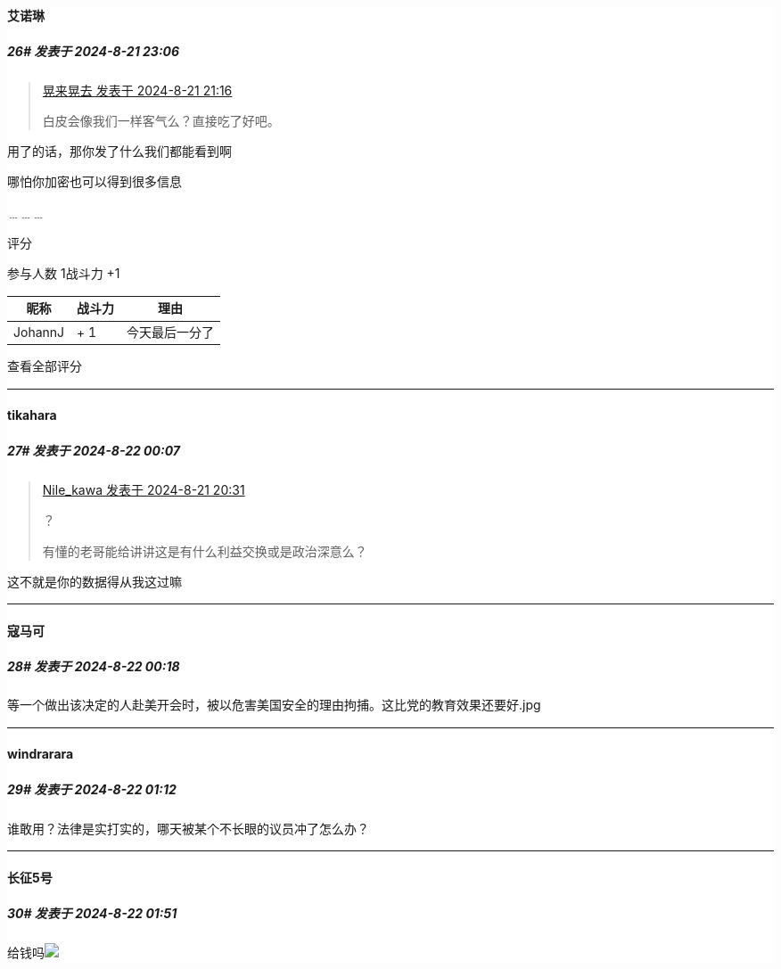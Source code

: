 ####  艾诺琳  
##### 26#       发表于 2024-8-21 23:06

<blockquote><a href="httphttps://bbs.saraba1st.com/2b/forum.php?mod=redirect&amp;goto=findpost&amp;pid=65972801&amp;ptid=2196000" target="_blank">晃来晃去 发表于 2024-8-21 21:16</a>

白皮会像我们一样客气么？直接吃了好吧。</blockquote>
用了的话，那你发了什么我们都能看到啊

哪怕你加密也可以得到很多信息

﹍﹍﹍

评分

 参与人数 1战斗力 +1

|昵称|战斗力|理由|
|----|---|---|
| JohannJ| + 1|今天最后一分了|

查看全部评分

*****

####  tikahara  
##### 27#       发表于 2024-8-22 00:07

<blockquote><a href="httphttps://bbs.saraba1st.com/2b/forum.php?mod=redirect&amp;goto=findpost&amp;pid=65972371&amp;ptid=2196000" target="_blank">Nile_kawa 发表于 2024-8-21 20:31</a>

？

有懂的老哥能给讲讲这是有什么利益交换或是政治深意么？</blockquote>
这不就是你的数据得从我这过嘛

*****

####  寇马可  
##### 28#       发表于 2024-8-22 00:18

等一个做出该决定的人赴美开会时，被以危害美国安全的理由拘捕。这比党的教育效果还要好.jpg

*****

####  windrarara  
##### 29#       发表于 2024-8-22 01:12

谁敢用？法律是实打实的，哪天被某个不长眼的议员冲了怎么办？

*****

####  长征5号  
##### 30#       发表于 2024-8-22 01:51

给钱吗<img src="https://static.saraba1st.com/image/smiley/face2017/067.png" referrerpolicy="no-referrer">
